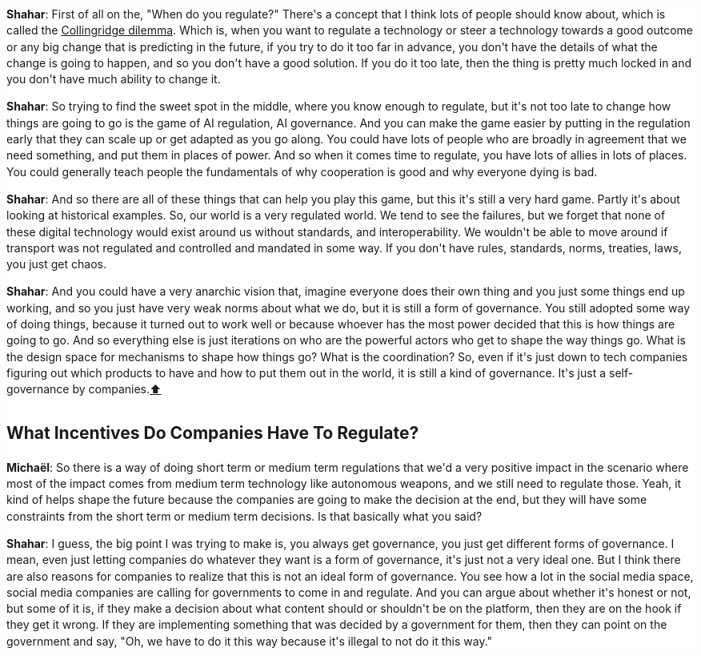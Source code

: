 **Shahar**:
First of all on the, "When do you regulate?" There's a concept that I think lots of people should know about, which is called the [Collingridge dilemma](https://en.wikipedia.org/wiki/Collingridge_dilemma). Which is, when you want to regulate a technology or steer a technology towards a good outcome or any big change that is predicting in the future, if you try to do it too far in advance, you don't have the details of what the change is going to happen, and so you don't have a good solution. If you do it too late, then the thing is pretty much locked in and you don't have much ability to change it.

**Shahar**:
So trying to find the sweet spot in the middle, where you know enough to regulate, but it's not too late to change how things are going to go is the game of AI regulation, AI governance. And you can make the game easier by putting in the regulation early that they can scale up or get adapted as you go along. You could have lots of people who are broadly in agreement that we need something, and put them in places of power. And so when it comes time to regulate, you have lots of allies in lots of places. You could generally teach people the fundamentals of why cooperation is good and why everyone dying is bad.

**Shahar**:
And so there are all of these things that can help you play this game, but this it's still a very hard game. Partly it's about looking at historical examples. So, our world is a very regulated world. We tend to see the failures, but we forget that none of these digital technology would exist around us without standards, and interoperability. We wouldn't be able to move around if transport was not regulated and controlled and mandated in some way. If you don't have rules, standards, norms, treaties, laws, you just get chaos.

**Shahar**:
And you could have a very anarchic vision that, imagine everyone does their own thing and you just some things end up working, and so you just have very weak norms about what we do, but it is still a form of governance. You still adopted some way of doing things, because it turned out to work well or because whoever has the most power decided that this is how things are going to go. And so everything else is just iterations on who are the powerful actors who get to shape the way things go. What is the design space for mechanisms to shape how things go? What is the coordination? So, even if it's just down to tech companies figuring out which products to have and how to put them out in the world, it is still a kind of governance. It's just a self-governance by companies.<a href="#outline">⬆</a>

## What Incentives Do Companies Have To Regulate?

**Michaël**:
So there is a way of doing short term or medium term regulations that we'd a very positive impact in the scenario where most of the impact comes from medium term technology like autonomous weapons, and we still need to regulate those. Yeah, it kind of helps shape the future because the companies are going to make the decision at the end, but they will have some constraints from the short term or medium term decisions. Is that basically what you said?

**Shahar**:
I guess, the big point I was trying to make is, you always get governance, you just get different forms of governance. I mean, even just letting companies do whatever they want is a form of governance, it's just not a very ideal one. But I think there are also reasons for companies to realize that this is not an ideal form of governance. You see how a lot in the social media space, social media companies are calling for governments to come in and regulate. And you can argue about whether it's honest or not, but some of it is, if they make a decision about what content should or shouldn't be on the platform, then they are on the hook if they get it wrong. If they are implementing something that was decided by a government for them, then they can point on the government and say, "Oh, we have to do it this way because it's illegal to not do it this way."
